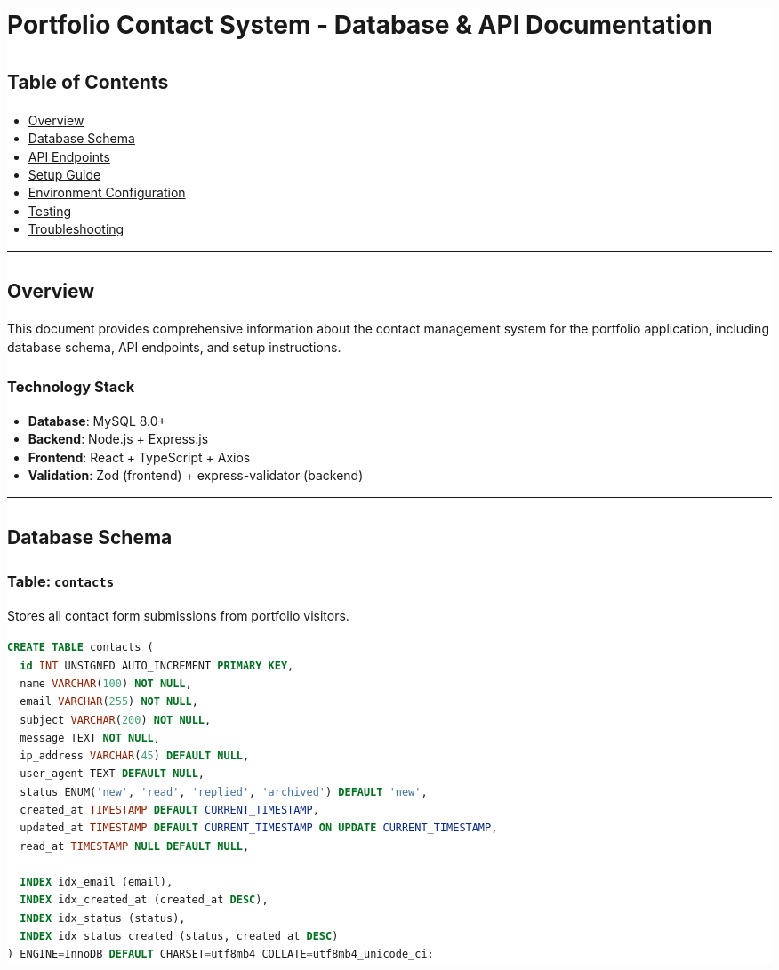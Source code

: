# Portfolio Contact System - Database & API Documentation

## Table of Contents
- [Overview](#overview)
- [Database Schema](#database-schema)
- [API Endpoints](#api-endpoints)
- [Setup Guide](#setup-guide)
- [Environment Configuration](#environment-configuration)
- [Testing](#testing)
- [Troubleshooting](#troubleshooting)

---

## Overview

This document provides comprehensive information about the contact management system for the portfolio application, including database schema, API endpoints, and setup instructions.

### Technology Stack
- **Database**: MySQL 8.0+
- **Backend**: Node.js + Express.js
- **Frontend**: React + TypeScript + Axios
- **Validation**: Zod (frontend) + express-validator (backend)

---

## Database Schema

### Table: `contacts`

Stores all contact form submissions from portfolio visitors.

```sql
CREATE TABLE contacts (
  id INT UNSIGNED AUTO_INCREMENT PRIMARY KEY,
  name VARCHAR(100) NOT NULL,
  email VARCHAR(255) NOT NULL,
  subject VARCHAR(200) NOT NULL,
  message TEXT NOT NULL,
  ip_address VARCHAR(45) DEFAULT NULL,
  user_agent TEXT DEFAULT NULL,
  status ENUM('new', 'read', 'replied', 'archived') DEFAULT 'new',
  created_at TIMESTAMP DEFAULT CURRENT_TIMESTAMP,
  updated_at TIMESTAMP DEFAULT CURRENT_TIMESTAMP ON UPDATE CURRENT_TIMESTAMP,
  read_at TIMESTAMP NULL DEFAULT NULL,
  
  INDEX idx_email (email),
  INDEX idx_created_at (created_at DESC),
  INDEX idx_status (status),
  INDEX idx_status_created (status, created_at DESC)
) ENGINE=InnoDB DEFAULT CHARSET=utf8mb4 COLLATE=utf8mb4_unicode_ci;
```
